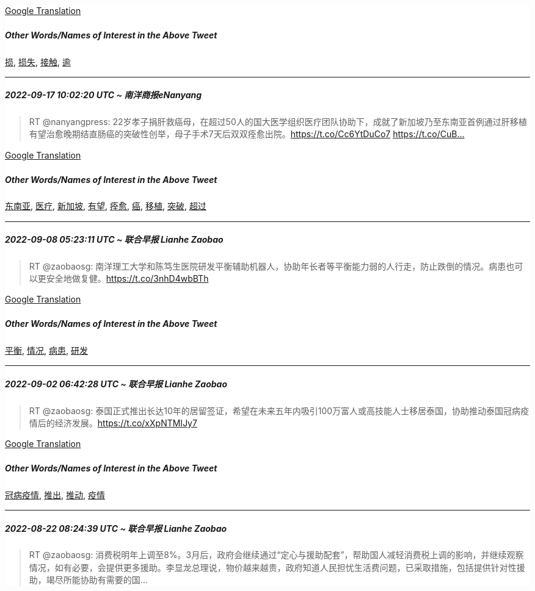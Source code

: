 [Google Translation](https://translate.google.com/?hi=en&tab=TT&sl=zh-CN&tl=en&op=translate&text=RT+%40nanyangpress%3A+%E6%80%80%E7%96%91%E4%BB%A5%E5%8D%96%E6%B0%B4%E6%9C%BA%E4%B8%BA%E7%90%86%E7%94%B1%E6%8E%A5%E8%A7%A6%E7%8B%AC%E5%B1%85%E8%80%81%E5%A6%87%EF%BC%8C%E9%9A%8F%E5%90%8E%E8%80%81%E5%A6%87%E6%97%A0%E7%AB%AF%E7%AB%AF%E8%A2%AB%E5%A4%A7%E8%80%B3%E7%AA%BF%E8%BF%BD%E5%80%BA%EF%BC%8C%E7%94%B1%E6%B0%B4%E6%9C%BA%E8%80%81%E5%8D%83%E5%A4%9A%E6%AC%A1%E5%8D%8F%E5%8A%A9%E8%80%81%E5%A6%87%E6%B1%87%E6%AC%BE%E6%91%86%E5%B9%B3%EF%BC%8C%E8%80%81%E5%A6%87%E6%8D%9F%E5%A4%B1%E9%80%BE8%E4%B8%878000%E4%BB%A4%E5%90%89%E3%80%82https%3A%2F%2Ft.co%2FkyAotK33CV+https%3A%2F%2Ft.co%2FLUC01SRjaf)
##### Other Words/Names of Interest in the Above Tweet
[损](损.md), [损失](损失.md), [接触](接触.md), [逾](逾.md)
___
##### 2022-09-17 10:02:20 UTC ~ 南洋商报eNanyang
> RT @nanyangpress: 22岁孝子捐肝救癌母，在超过50人的国大医学组织医疗团队协助下，成就了新加坡乃至东南亚首例通过肝移植有望治愈晚期结直肠癌的突破性创举，母子手术7天后双双痊愈出院。https://t.co/Cc6YtDuCo7 https://t.co/CuB…

[Google Translation](https://translate.google.com/?hi=en&tab=TT&sl=zh-CN&tl=en&op=translate&text=RT+%40nanyangpress%3A+22%E5%B2%81%E5%AD%9D%E5%AD%90%E6%8D%90%E8%82%9D%E6%95%91%E7%99%8C%E6%AF%8D%EF%BC%8C%E5%9C%A8%E8%B6%85%E8%BF%8750%E4%BA%BA%E7%9A%84%E5%9B%BD%E5%A4%A7%E5%8C%BB%E5%AD%A6%E7%BB%84%E7%BB%87%E5%8C%BB%E7%96%97%E5%9B%A2%E9%98%9F%E5%8D%8F%E5%8A%A9%E4%B8%8B%EF%BC%8C%E6%88%90%E5%B0%B1%E4%BA%86%E6%96%B0%E5%8A%A0%E5%9D%A1%E4%B9%83%E8%87%B3%E4%B8%9C%E5%8D%97%E4%BA%9A%E9%A6%96%E4%BE%8B%E9%80%9A%E8%BF%87%E8%82%9D%E7%A7%BB%E6%A4%8D%E6%9C%89%E6%9C%9B%E6%B2%BB%E6%84%88%E6%99%9A%E6%9C%9F%E7%BB%93%E7%9B%B4%E8%82%A0%E7%99%8C%E7%9A%84%E7%AA%81%E7%A0%B4%E6%80%A7%E5%88%9B%E4%B8%BE%EF%BC%8C%E6%AF%8D%E5%AD%90%E6%89%8B%E6%9C%AF7%E5%A4%A9%E5%90%8E%E5%8F%8C%E5%8F%8C%E7%97%8A%E6%84%88%E5%87%BA%E9%99%A2%E3%80%82https%3A%2F%2Ft.co%2FCc6YtDuCo7+https%3A%2F%2Ft.co%2FCuB%E2%80%A6)
##### Other Words/Names of Interest in the Above Tweet
[东南亚](东南亚.md), [医疗](医疗.md), [新加坡](新加坡.md), [有望](有望.md), [痊愈](痊愈.md), [癌](癌.md), [移植](移植.md), [突破](突破.md), [超过](超过.md)
___
##### 2022-09-08 05:23:11 UTC ~ 联合早报 Lianhe Zaobao
> RT @zaobaosg: 南洋理工大学和陈笃生医院研发平衡辅助机器人，协助年长者等平衡能力弱的人行走，防止跌倒的情况。病患也可以更安全地做复健。https://t.co/3nhD4wbBTh

[Google Translation](https://translate.google.com/?hi=en&tab=TT&sl=zh-CN&tl=en&op=translate&text=RT+%40zaobaosg%3A+%E5%8D%97%E6%B4%8B%E7%90%86%E5%B7%A5%E5%A4%A7%E5%AD%A6%E5%92%8C%E9%99%88%E7%AC%83%E7%94%9F%E5%8C%BB%E9%99%A2%E7%A0%94%E5%8F%91%E5%B9%B3%E8%A1%A1%E8%BE%85%E5%8A%A9%E6%9C%BA%E5%99%A8%E4%BA%BA%EF%BC%8C%E5%8D%8F%E5%8A%A9%E5%B9%B4%E9%95%BF%E8%80%85%E7%AD%89%E5%B9%B3%E8%A1%A1%E8%83%BD%E5%8A%9B%E5%BC%B1%E7%9A%84%E4%BA%BA%E8%A1%8C%E8%B5%B0%EF%BC%8C%E9%98%B2%E6%AD%A2%E8%B7%8C%E5%80%92%E7%9A%84%E6%83%85%E5%86%B5%E3%80%82%E7%97%85%E6%82%A3%E4%B9%9F%E5%8F%AF%E4%BB%A5%E6%9B%B4%E5%AE%89%E5%85%A8%E5%9C%B0%E5%81%9A%E5%A4%8D%E5%81%A5%E3%80%82https%3A%2F%2Ft.co%2F3nhD4wbBTh)
##### Other Words/Names of Interest in the Above Tweet
[平衡](平衡.md), [情况](情况.md), [病患](病患.md), [研发](研发.md)
___
##### 2022-09-02 06:42:28 UTC ~ 联合早报 Lianhe Zaobao
> RT @zaobaosg: 泰国正式推出长达10年的居留签证，希望在未来五年内吸引100万富人或高技能人士移居泰国，协助推动泰国冠病疫情后的经济发展。https://t.co/xXpNTMIJy7

[Google Translation](https://translate.google.com/?hi=en&tab=TT&sl=zh-CN&tl=en&op=translate&text=RT+%40zaobaosg%3A+%E6%B3%B0%E5%9B%BD%E6%AD%A3%E5%BC%8F%E6%8E%A8%E5%87%BA%E9%95%BF%E8%BE%BE10%E5%B9%B4%E7%9A%84%E5%B1%85%E7%95%99%E7%AD%BE%E8%AF%81%EF%BC%8C%E5%B8%8C%E6%9C%9B%E5%9C%A8%E6%9C%AA%E6%9D%A5%E4%BA%94%E5%B9%B4%E5%86%85%E5%90%B8%E5%BC%95100%E4%B8%87%E5%AF%8C%E4%BA%BA%E6%88%96%E9%AB%98%E6%8A%80%E8%83%BD%E4%BA%BA%E5%A3%AB%E7%A7%BB%E5%B1%85%E6%B3%B0%E5%9B%BD%EF%BC%8C%E5%8D%8F%E5%8A%A9%E6%8E%A8%E5%8A%A8%E6%B3%B0%E5%9B%BD%E5%86%A0%E7%97%85%E7%96%AB%E6%83%85%E5%90%8E%E7%9A%84%E7%BB%8F%E6%B5%8E%E5%8F%91%E5%B1%95%E3%80%82https%3A%2F%2Ft.co%2FxXpNTMIJy7)
##### Other Words/Names of Interest in the Above Tweet
[冠病疫情](冠病疫情.md), [推出](推出.md), [推动](推动.md), [疫情](疫情.md)
___
##### 2022-08-22 08:24:39 UTC ~ 联合早报 Lianhe Zaobao
> RT @zaobaosg: 消费税明年上调至8%。3月后，政府会继续通过“定心与援助配套”，帮助国人减轻消费税上调的影响，并继续观察情况，如有必要，会提供更多援助。李显龙总理说，物价越来越贵，政府知道人民担忧生活费问题，已采取措施，包括提供针对性援助，竭尽所能协助有需要的国…
